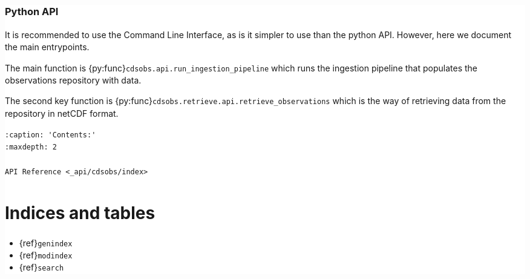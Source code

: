 ```commandline
```

### Python API

It is recommended to use the Command Line Interface, as is it simpler to use than the
python API. However, here we document the main entrypoints.

The main function is {py:func}`cdsobs.api.run_ingestion_pipeline` which runs the
ingestion pipeline that populates the observations repository with data.

The second key function is {py:func}`cdsobs.retrieve.api.retrieve_observations`
which is the way of retrieving data from the repository in netCDF format.

```{toctree}
:caption: 'Contents:'
:maxdepth: 2

API Reference <_api/cdsobs/index>
```

# Indices and tables

- {ref}`genindex`
- {ref}`modindex`
- {ref}`search`
